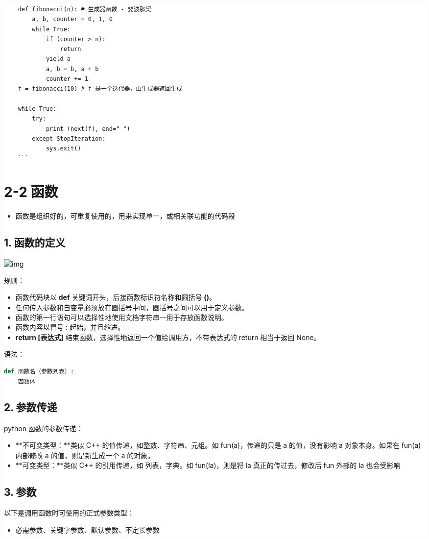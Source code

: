         def fibonacci(n): # 生成器函数 - 斐波那契
            a, b, counter = 0, 1, 0
            while True:
                if (counter > n): 
                    return
                yield a
                a, b = b, a + b
                counter += 1
        f = fibonacci(10) # f 是一个迭代器，由生成器返回生成
         
        while True:
            try:
                print (next(f), end=" ")
            except StopIteration:
                sys.exit()
        ```

# 2-2 函数

-   函数是组织好的，可重复使用的，用来实现单一，或相关联功能的代码段

## 1. 函数的定义

![img](https://s2.loli.net/2022/04/17/f6EiymW8zvxIBer.png)

规则：

-   函数代码块以 **def** 关键词开头，后接函数标识符名称和圆括号 **()**。
-   任何传入参数和自变量必须放在圆括号中间，圆括号之间可以用于定义参数。
-   函数的第一行语句可以选择性地使用文档字符串—用于存放函数说明。
-   函数内容以冒号 **:** 起始，并且缩进。
-   **return [表达式]** 结束函数，选择性地返回一个值给调用方，不带表达式的 return 相当于返回 None。

语法：

```python
def 函数名（参数列表）:
    函数体
```

## 2. 参数传递

python 函数的参数传递：

-   **不可变类型：**类似 C++ 的值传递，如整数、字符串、元组。如 fun(a)，传递的只是 a 的值，没有影响 a 对象本身。如果在 fun(a) 内部修改 a 的值，则是新生成一个 a 的对象。
-   **可变类型：**类似 C++ 的引用传递，如 列表，字典。如 fun(la)，则是将 la 真正的传过去，修改后 fun 外部的 la 也会受影响

## 3. 参数

以下是调用函数时可使用的正式参数类型：

-   必需参数、关键字参数、默认参数、不定长参数
